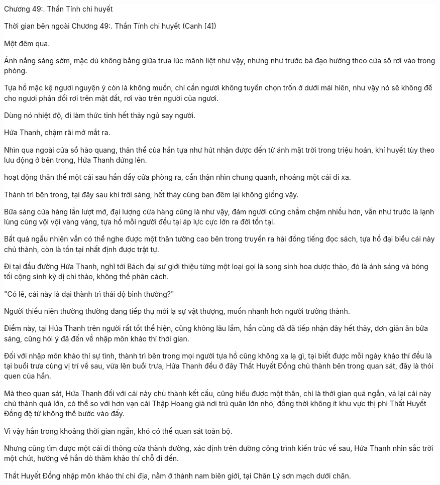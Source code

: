 




Chương 49:. Thần Tính chi huyết


Thời gian bên ngoài Chương 49:. Thần Tính chi huyết (Canh [4])

Một đêm qua.

Ánh nắng sáng sớm, mặc dù không bằng giữa trưa lúc mãnh liệt như vậy, nhưng như trước bá đạo hướng theo cửa sổ rơi vào trong phòng.

Tựa hồ mặc kệ ngươi nguyện ý còn là không muốn, chỉ cần ngươi không tuyển chọn trốn ở dưới mái hiên, như vậy nó sẽ không để cho ngươi phản đối rơi trên mặt đất, rơi vào trên người của ngươi.

Dùng nó nhiệt độ, đi làm thức tỉnh hết thảy ngủ say người.

Hứa Thanh, chậm rãi mở mắt ra.

Nhìn qua ngoài cửa sổ hào quang, thân thể của hắn tựa như hút nhận được đến từ ánh mặt trời trong triệu hoán, khí huyết tùy theo lưu động ở bên trong, Hứa Thanh đứng lên.

hoạt động thân thể một cái sau hắn đẩy cửa phòng ra, cẩn thận nhìn chung quanh, nhoáng một cái đi xa.

Thành trì bên trong, tại đây sau khi trời sáng, hết thảy cùng ban đêm lại không giống vậy.

Bữa sáng cửa hàng lần lượt mở, đại lượng cửa hàng cũng là như vậy, đám người cũng chầm chậm nhiều hơn, vẫn như trước là lạnh lùng cùng vội vội vàng vàng, tựa hồ mỗi người đều tại áp lực cực lớn ra đời tồn tại.

Bất quá ngẫu nhiên vẫn có thể nghe được một thân tường cao bên trong truyền ra hài đồng tiếng đọc sách, tựa hồ đại biểu cái này chủ thành, còn là tồn tại nhất định được trật tự.

Đi tại đầu đường Hứa Thanh, nghĩ tới Bách đại sư giới thiệu từng một loại gọi là song sinh hoa dược thảo, đó là ánh sáng và bóng tối cộng sinh kỳ dị chi thảo, không thể phân cách.

"Có lẽ, cái này là đại thành trì thái độ bình thường?"

Người thiếu niên thường thường đang tiếp thụ mới lạ sự vật thượng, muốn nhanh hơn người trưởng thành.

Điểm này, tại Hứa Thanh trên người rất tốt thể hiện, cũng không lâu lắm, hắn cũng đã đã tiếp nhận đây hết thảy, đơn giản ăn bữa sáng, cũng hỏi ý đã đến về nhập môn khảo thí thời gian.

Đối với nhập môn khảo thí sự tình, thành trì bên trong mọi người tựa hồ cũng không xa lạ gì, tại biết được mỗi ngày khảo thí đều là tại buổi trưa cùng vị trí về sau, vừa lên buổi trưa, Hứa Thanh đều ở đây Thất Huyết Đồng chủ thành bên trong quan sát, đây là thói quen của hắn.

Mà theo quan sát, Hứa Thanh đối với cái này chủ thành kết cấu, cũng hiểu được một thân, chỉ là thời gian quá ngắn, vả lại cái này chủ thành quá lớn, có thể so với hơn vạn cái Thập Hoang giả nơi trú quân lớn nhỏ, đồng thời không ít khu vực thị phi Thất Huyết Đồng đệ tử không thể bước vào đấy.

Vì vậy hắn trong khoảng thời gian ngắn, khó có thể quan sát toàn bộ.

Nhưng cũng tìm được một cái đi thông cửa thành đường, xác định trên đường công trình kiến trúc về sau, Hứa Thanh nhìn sắc trời một chút, hướng về hắn dò thăm khảo thí chỗ đi đến.

Thất Huyết Đồng nhập môn khảo thí chi địa, nằm ở thành nam biên giới, tại Chân Lý sơn mạch dưới chân.
